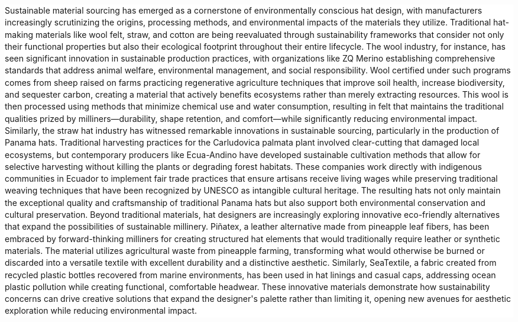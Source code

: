 Sustainable material sourcing has emerged as a cornerstone of environmentally conscious hat design, with manufacturers increasingly scrutinizing the origins, processing methods, and environmental impacts of the materials they utilize. Traditional hat-making materials like wool felt, straw, and cotton are being reevaluated through sustainability frameworks that consider not only their functional properties but also their ecological footprint throughout their entire lifecycle. The wool industry, for instance, has seen significant innovation in sustainable production practices, with organizations like ZQ Merino establishing comprehensive standards that address animal welfare, environmental management, and social responsibility. Wool certified under such programs comes from sheep raised on farms practicing regenerative agriculture techniques that improve soil health, increase biodiversity, and sequester carbon, creating a material that actively benefits ecosystems rather than merely extracting resources. This wool is then processed using methods that minimize chemical use and water consumption, resulting in felt that maintains the traditional qualities prized by milliners—durability, shape retention, and comfort—while significantly reducing environmental impact. Similarly, the straw hat industry has witnessed remarkable innovations in sustainable sourcing, particularly in the production of Panama hats. Traditional harvesting practices for the Carludovica palmata plant involved clear-cutting that damaged local ecosystems, but contemporary producers like Ecua-Andino have developed sustainable cultivation methods that allow for selective harvesting without killing the plants or degrading forest habitats. These companies work directly with indigenous communities in Ecuador to implement fair trade practices that ensure artisans receive living wages while preserving traditional weaving techniques that have been recognized by UNESCO as intangible cultural heritage. The resulting hats not only maintain the exceptional quality and craftsmanship of traditional Panama hats but also support both environmental conservation and cultural preservation. Beyond traditional materials, hat designers are increasingly exploring innovative eco-friendly alternatives that expand the possibilities of sustainable millinery. Piñatex, a leather alternative made from pineapple leaf fibers, has been embraced by forward-thinking milliners for creating structured hat elements that would traditionally require leather or synthetic materials. The material utilizes agricultural waste from pineapple farming, transforming what would otherwise be burned or discarded into a versatile textile with excellent durability and a distinctive aesthetic. Similarly, SeaTextile, a fabric created from recycled plastic bottles recovered from marine environments, has been used in hat linings and casual caps, addressing ocean plastic pollution while creating functional, comfortable headwear. These innovative materials demonstrate how sustainability concerns can drive creative solutions that expand the designer's palette rather than limiting it, opening new avenues for aesthetic exploration while reducing environmental impact.
